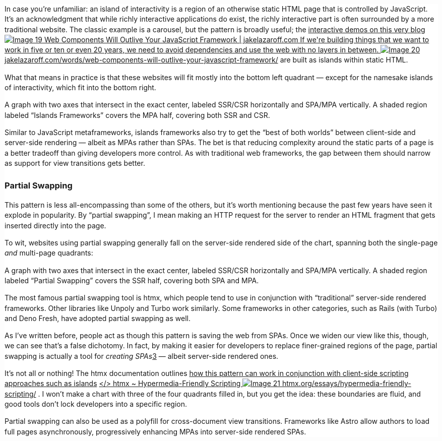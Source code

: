 In case you’re unfamiliar: an island of interactivity is a region of an otherwise static HTML page that is controlled by JavaScript. It’s an acknowledgment that while richly interactive applications do exist, the richly interactive part is often surrounded by a more traditional website. The classic example is a carousel, but the pattern is broadly useful; the [interactive demos on this very blog](https://jakelazaroff.com/words/web-components-will-outlive-your-javascript-framework/)  [![Image 19](https://jakelazaroff.com/og/web-components-will-outlive-your-javascript-framework.png) Web Components Will Outlive Your JavaScript Framework | jakelazaroff.com If we're building things that we want to work in five or ten or even 20 years, we need to avoid dependencies and use the web with no layers in between. ![Image 20](https://jakelazaroff.com/favicon.ico) jakelazaroff.com/words/web-components-will-outlive-your-javascript-framework/](https://jakelazaroff.com/words/web-components-will-outlive-your-javascript-framework/) are built as islands within static HTML.

What that means in practice is that these websites will fit mostly into the bottom left quadrant — except for the namesake islands of interactivity, which fit into the bottom right.

<p>A graph with two axes that intersect in the exact center, labeled SSR/CSR horizontally and SPA/MPA vertically. A shaded region labeled “Islands Frameworks” covers the MPA half, covering both SSR and CSR.</p>Similar to JavaScript metaframeworks, islands frameworks also try to get the “best of both worlds” between client-side and server-side rendering — albeit as MPAs rather than SPAs. The bet is that reducing complexity around the static parts of a page is a better tradeoff than giving developers more control. As with traditional web frameworks, the gap between them should narrow as support for view transitions gets better.

### Partial Swapping

This pattern is less all-encompassing than some of the others, but it’s worth mentioning because the past few years have seen it explode in popularity. By “partial swapping”, I mean making an HTTP request for the server to render an HTML fragment that gets inserted directly into the page.

To wit, websites using partial swapping generally fall on the server-side rendered side of the chart, spanning both the single-page _and_ multi-page quadrants:

<p>A graph with two axes that intersect in the exact center, labeled SSR/CSR horizontally and SPA/MPA vertically. A shaded region labeled “Partial Swapping” covers the SSR half, covering both SPA and MPA.</p>The most famous partial swapping tool is htmx, which people tend to use in conjunction with “traditional” server-side rendered frameworks. Other libraries like Unpoly and Turbo work similarly. Some frameworks in other categories, such as Rails (with Turbo) and Deno Fresh, have adopted partial swapping as well.

As I’ve written before, people act as though this pattern is saving the web from SPAs. Once we widen our view like this, though, we can see that’s a false dichotomy. In fact, by making it easier for developers to replace finer-grained regions of the page, partial swapping is actually a tool for _creating SPAs_[3](https://jakelazaroff.com/words/whats-a-single-page-app/#user-content-fn-lesshtmx) — albeit server-side rendered ones.

It’s not all or nothing! The htmx documentation outlines [how this pattern can work in conjunction with client-side scripting approaches such as islands](https://htmx.org/essays/hypermedia-friendly-scripting/) [</\> htmx ~ Hypermedia-Friendly Scripting ![Image 21](https://htmx.org/favicon.ico) htmx.org/essays/hypermedia-friendly-scripting/](https://htmx.org/essays/hypermedia-friendly-scripting/) . I won’t make a chart with three of the four quadrants filled in, but you get the idea: these boundaries are fluid, and good tools don’t lock developers into a specific region.

Partial swapping can also be used as a polyfill for cross-document view transitions. Frameworks like Astro allow authors to load full pages asynchronously, progressively enhancing MPAs into server-side rendered SPAs.
